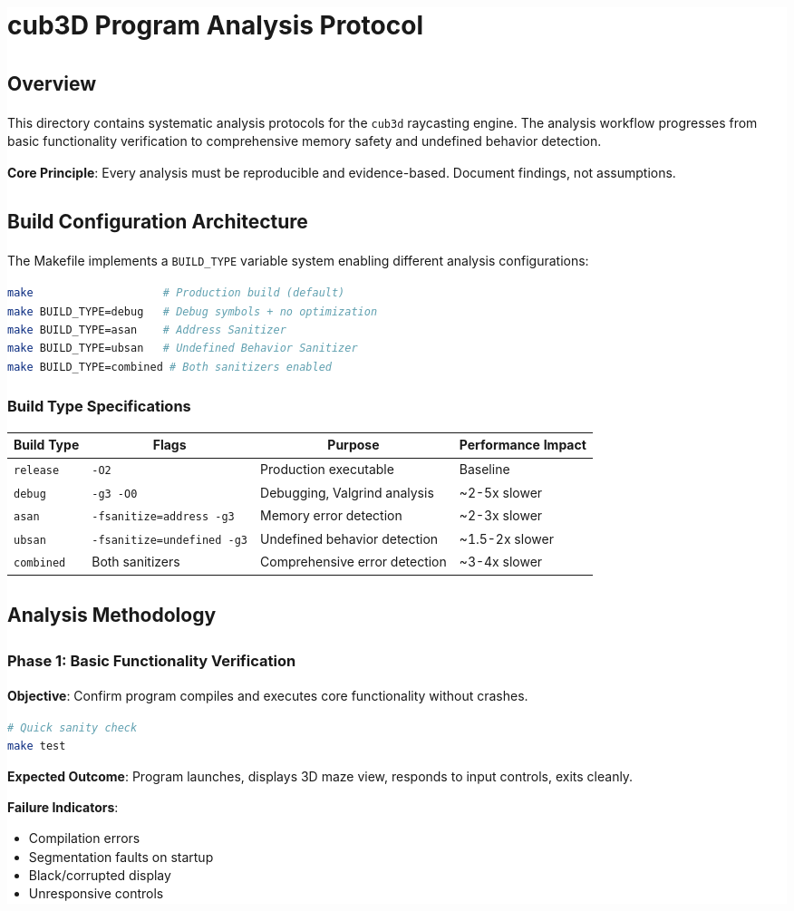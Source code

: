 # cub3D Program Analysis Protocol

## Overview

This directory contains systematic analysis protocols for the `cub3d` raycasting engine. The analysis workflow progresses from basic functionality verification to comprehensive memory safety and undefined behavior detection.

**Core Principle**: Every analysis must be reproducible and evidence-based. Document findings, not assumptions.

## Build Configuration Architecture

The Makefile implements a `BUILD_TYPE` variable system enabling different analysis configurations:

```bash
make                    # Production build (default)
make BUILD_TYPE=debug   # Debug symbols + no optimization
make BUILD_TYPE=asan    # Address Sanitizer
make BUILD_TYPE=ubsan   # Undefined Behavior Sanitizer
make BUILD_TYPE=combined # Both sanitizers enabled
```

### Build Type Specifications

| Build Type | Flags | Purpose | Performance Impact |
|------------|-------|---------|-------------------|
| `release` | `-O2` | Production executable | Baseline |
| `debug` | `-g3 -O0` | Debugging, Valgrind analysis | ~2-5x slower |
| `asan` | `-fsanitize=address -g3` | Memory error detection | ~2-3x slower |
| `ubsan` | `-fsanitize=undefined -g3` | Undefined behavior detection | ~1.5-2x slower |
| `combined` | Both sanitizers | Comprehensive error detection | ~3-4x slower |

## Analysis Methodology

### Phase 1: Basic Functionality Verification

**Objective**: Confirm program compiles and executes core functionality without crashes.

```bash
# Quick sanity check
make test
```

**Expected Outcome**: Program launches, displays 3D maze view, responds to input controls, exits cleanly.

**Failure Indicators**:
- Compilation errors
- Segmentation faults on startup
- Black/corrupted display
- Unresponsive controls
